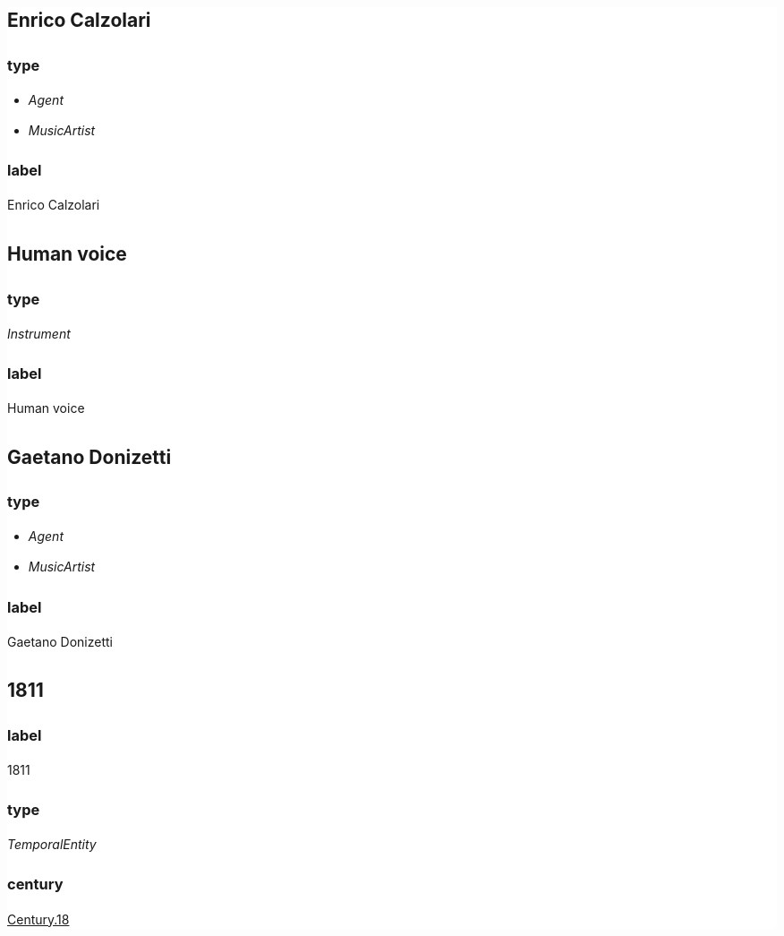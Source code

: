 ## Enrico Calzolari

### type

 - *Agent*

 - *MusicArtist*

### label


Enrico Calzolari

## Human voice

### type


*Instrument*

### label


Human voice

## Gaetano Donizetti

### type

 - *Agent*

 - *MusicArtist*

### label


Gaetano Donizetti

## 1811

### label


1811

### type


*TemporalEntity*

### century


[Century.18](#Century.18)
